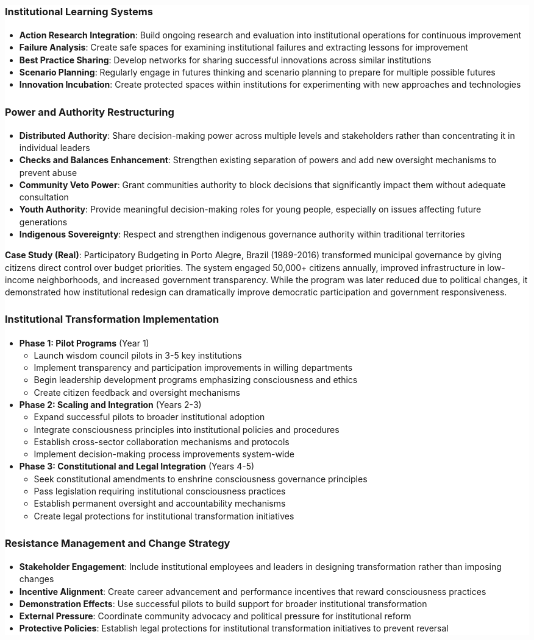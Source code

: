 ### Institutional Learning Systems
- **Action Research Integration**: Build ongoing research and evaluation into institutional operations for continuous improvement
- **Failure Analysis**: Create safe spaces for examining institutional failures and extracting lessons for improvement
- **Best Practice Sharing**: Develop networks for sharing successful innovations across similar institutions
- **Scenario Planning**: Regularly engage in futures thinking and scenario planning to prepare for multiple possible futures
- **Innovation Incubation**: Create protected spaces within institutions for experimenting with new approaches and technologies

### Power and Authority Restructuring
- **Distributed Authority**: Share decision-making power across multiple levels and stakeholders rather than concentrating it in individual leaders
- **Checks and Balances Enhancement**: Strengthen existing separation of powers and add new oversight mechanisms to prevent abuse
- **Community Veto Power**: Grant communities authority to block decisions that significantly impact them without adequate consultation
- **Youth Authority**: Provide meaningful decision-making roles for young people, especially on issues affecting future generations
- **Indigenous Sovereignty**: Respect and strengthen indigenous governance authority within traditional territories

**Case Study (Real)**: Participatory Budgeting in Porto Alegre, Brazil (1989-2016) transformed municipal governance by giving citizens direct control over budget priorities. The system engaged 50,000+ citizens annually, improved infrastructure in low-income neighborhoods, and increased government transparency. While the program was later reduced due to political changes, it demonstrated how institutional redesign can dramatically improve democratic participation and government responsiveness.

### Institutional Transformation Implementation
- **Phase 1: Pilot Programs** (Year 1)
  - Launch wisdom council pilots in 3-5 key institutions
  - Implement transparency and participation improvements in willing departments
  - Begin leadership development programs emphasizing consciousness and ethics
  - Create citizen feedback and oversight mechanisms
- **Phase 2: Scaling and Integration** (Years 2-3)
  - Expand successful pilots to broader institutional adoption
  - Integrate consciousness principles into institutional policies and procedures
  - Establish cross-sector collaboration mechanisms and protocols
  - Implement decision-making process improvements system-wide
- **Phase 3: Constitutional and Legal Integration** (Years 4-5)
  - Seek constitutional amendments to enshrine consciousness governance principles
  - Pass legislation requiring institutional consciousness practices
  - Establish permanent oversight and accountability mechanisms
  - Create legal protections for institutional transformation initiatives

### Resistance Management and Change Strategy
- **Stakeholder Engagement**: Include institutional employees and leaders in designing transformation rather than imposing changes
- **Incentive Alignment**: Create career advancement and performance incentives that reward consciousness practices
- **Demonstration Effects**: Use successful pilots to build support for broader institutional transformation
- **External Pressure**: Coordinate community advocacy and political pressure for institutional reform
- **Protective Policies**: Establish legal protections for institutional transformation initiatives to prevent reversal
